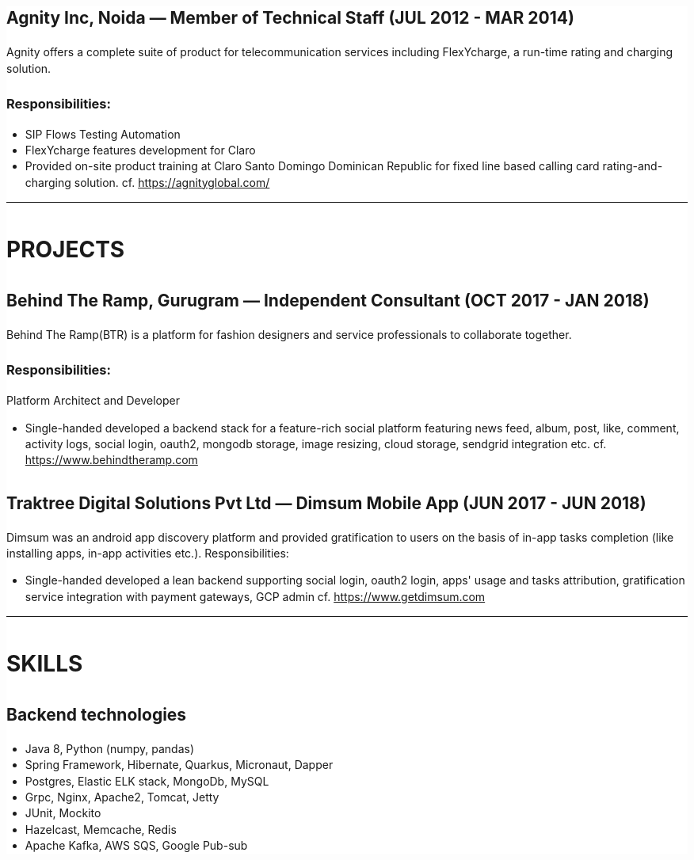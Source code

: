 ## Agnity Inc, Noida — Member of Technical Staff (JUL 2012 - MAR 2014)
Agnity offers a complete suite of product for telecommunication services including FlexYcharge, a run-time rating and charging solution.
### Responsibilities:
* SIP Flows Testing Automation
* FlexYcharge features development for Claro
* Provided on-site product training at Claro Santo Domingo Dominican Republic for fixed line based calling card rating-and-charging solution.
cf. https://agnityglobal.com/
---

# PROJECTS
## Behind The Ramp, Gurugram — Independent Consultant (OCT 2017 - JAN 2018)
Behind The Ramp(BTR) is a platform for fashion designers and service professionals to collaborate together.
### Responsibilities: 
Platform Architect and Developer
* Single-handed developed a backend stack for a feature-rich social platform featuring news feed, album, post, like, comment, activity logs, social login, oauth2, mongodb storage, image resizing, cloud storage, sendgrid integration etc.
cf. https://www.behindtheramp.com

## Traktree Digital Solutions Pvt Ltd — Dimsum Mobile App (JUN 2017 - JUN 2018)
Dimsum was an android app discovery platform and provided gratification to users on the basis of in-app tasks completion (like installing apps, in-app activities etc.).
Responsibilities:
* Single-handed developed a lean backend supporting social login, oauth2 login, apps' usage and tasks attribution, gratification service integration with payment gateways, GCP admin
cf. https://www.getdimsum.com
---

# SKILLS
## Backend technologies
* Java 8, Python (numpy, pandas)
* Spring Framework, Hibernate, Quarkus, Micronaut, Dapper
* Postgres, Elastic ELK stack, MongoDb, MySQL
* Grpc, Nginx, Apache2, Tomcat, Jetty
* JUnit, Mockito
* Hazelcast, Memcache, Redis
* Apache Kafka, AWS SQS, Google Pub-sub
